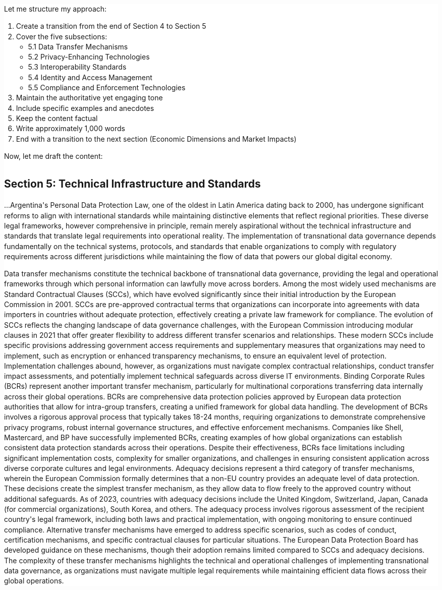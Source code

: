Let me structure my approach:
1. Create a transition from the end of Section 4 to Section 5
2. Cover the five subsections:
   - 5.1 Data Transfer Mechanisms
   - 5.2 Privacy-Enhancing Technologies
   - 5.3 Interoperability Standards
   - 5.4 Identity and Access Management
   - 5.5 Compliance and Enforcement Technologies
3. Maintain the authoritative yet engaging tone
4. Include specific examples and anecdotes
5. Keep the content factual
6. Write approximately 1,000 words
7. End with a transition to the next section (Economic Dimensions and Market Impacts)

Now, let me draft the content:

## Section 5: Technical Infrastructure and Standards

...Argentina's Personal Data Protection Law, one of the oldest in Latin America dating back to 2000, has undergone significant reforms to align with international standards while maintaining distinctive elements that reflect regional priorities. These diverse legal frameworks, however comprehensive in principle, remain merely aspirational without the technical infrastructure and standards that translate legal requirements into operational reality. The implementation of transnational data governance depends fundamentally on the technical systems, protocols, and standards that enable organizations to comply with regulatory requirements across different jurisdictions while maintaining the flow of data that powers our global digital economy.

Data transfer mechanisms constitute the technical backbone of transnational data governance, providing the legal and operational frameworks through which personal information can lawfully move across borders. Among the most widely used mechanisms are Standard Contractual Clauses (SCCs), which have evolved significantly since their initial introduction by the European Commission in 2001. SCCs are pre-approved contractual terms that organizations can incorporate into agreements with data importers in countries without adequate protection, effectively creating a private law framework for compliance. The evolution of SCCs reflects the changing landscape of data governance challenges, with the European Commission introducing modular clauses in 2021 that offer greater flexibility to address different transfer scenarios and relationships. These modern SCCs include specific provisions addressing government access requirements and supplementary measures that organizations may need to implement, such as encryption or enhanced transparency mechanisms, to ensure an equivalent level of protection. Implementation challenges abound, however, as organizations must navigate complex contractual relationships, conduct transfer impact assessments, and potentially implement technical safeguards across diverse IT environments. Binding Corporate Rules (BCRs) represent another important transfer mechanism, particularly for multinational corporations transferring data internally across their global operations. BCRs are comprehensive data protection policies approved by European data protection authorities that allow for intra-group transfers, creating a unified framework for global data handling. The development of BCRs involves a rigorous approval process that typically takes 18-24 months, requiring organizations to demonstrate comprehensive privacy programs, robust internal governance structures, and effective enforcement mechanisms. Companies like Shell, Mastercard, and BP have successfully implemented BCRs, creating examples of how global organizations can establish consistent data protection standards across their operations. Despite their effectiveness, BCRs face limitations including significant implementation costs, complexity for smaller organizations, and challenges in ensuring consistent application across diverse corporate cultures and legal environments. Adequacy decisions represent a third category of transfer mechanisms, wherein the European Commission formally determines that a non-EU country provides an adequate level of data protection. These decisions create the simplest transfer mechanism, as they allow data to flow freely to the approved country without additional safeguards. As of 2023, countries with adequacy decisions include the United Kingdom, Switzerland, Japan, Canada (for commercial organizations), South Korea, and others. The adequacy process involves rigorous assessment of the recipient country's legal framework, including both laws and practical implementation, with ongoing monitoring to ensure continued compliance. Alternative transfer mechanisms have emerged to address specific scenarios, such as codes of conduct, certification mechanisms, and specific contractual clauses for particular situations. The European Data Protection Board has developed guidance on these mechanisms, though their adoption remains limited compared to SCCs and adequacy decisions. The complexity of these transfer mechanisms highlights the technical and operational challenges of implementing transnational data governance, as organizations must navigate multiple legal requirements while maintaining efficient data flows across their global operations.
